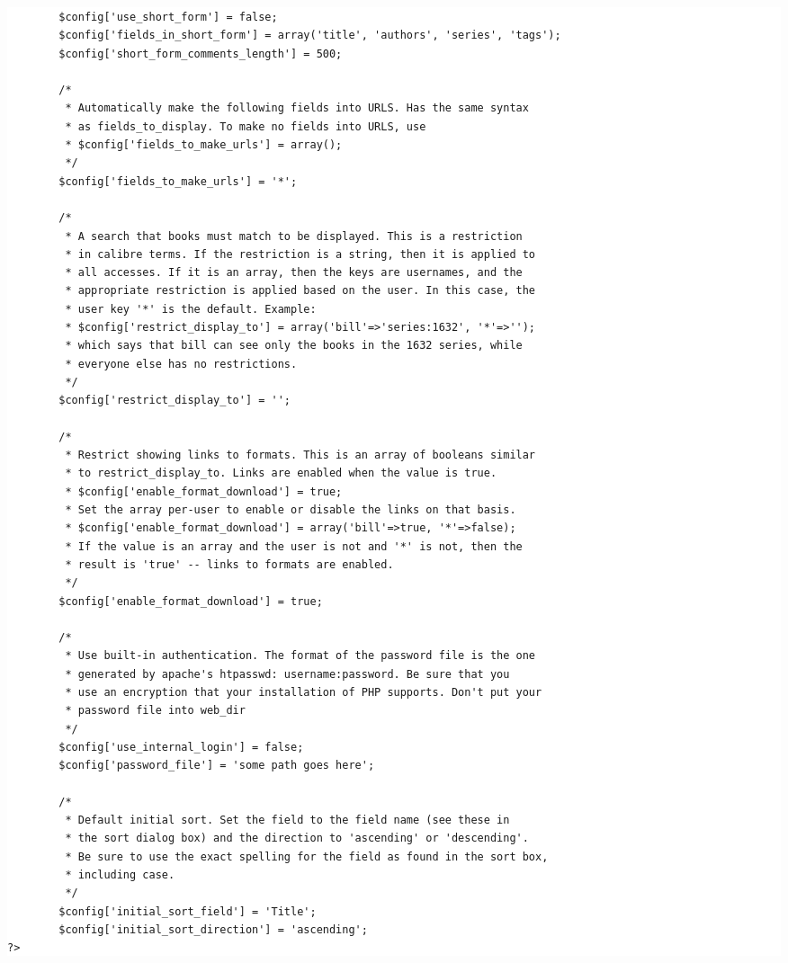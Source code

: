 ```
        $config['use_short_form'] = false;
        $config['fields_in_short_form'] = array('title', 'authors', 'series', 'tags');
        $config['short_form_comments_length'] = 500;

        /*
         * Automatically make the following fields into URLS. Has the same syntax
         * as fields_to_display. To make no fields into URLS, use
         * $config['fields_to_make_urls'] = array();
         */
        $config['fields_to_make_urls'] = '*';

        /*
         * A search that books must match to be displayed. This is a restriction
         * in calibre terms. If the restriction is a string, then it is applied to
         * all accesses. If it is an array, then the keys are usernames, and the
         * appropriate restriction is applied based on the user. In this case, the
         * user key '*' is the default. Example:
         * $config['restrict_display_to'] = array('bill'=>'series:1632', '*'=>'');
         * which says that bill can see only the books in the 1632 series, while
         * everyone else has no restrictions.
         */
        $config['restrict_display_to'] = '';

        /*
         * Restrict showing links to formats. This is an array of booleans similar
         * to restrict_display_to. Links are enabled when the value is true.
         * $config['enable_format_download'] = true;
         * Set the array per-user to enable or disable the links on that basis.
         * $config['enable_format_download'] = array('bill'=>true, '*'=>false);
         * If the value is an array and the user is not and '*' is not, then the
         * result is 'true' -- links to formats are enabled.
         */
        $config['enable_format_download'] = true;

        /*
         * Use built-in authentication. The format of the password file is the one
         * generated by apache's htpasswd: username:password. Be sure that you
         * use an encryption that your installation of PHP supports. Don't put your
         * password file into web_dir
         */
        $config['use_internal_login'] = false;
        $config['password_file'] = 'some path goes here';

        /*
         * Default initial sort. Set the field to the field name (see these in
         * the sort dialog box) and the direction to 'ascending' or 'descending'.
         * Be sure to use the exact spelling for the field as found in the sort box,
         * including case.
         */
        $config['initial_sort_field'] = 'Title';
        $config['initial_sort_direction'] = 'ascending';
?>
```
